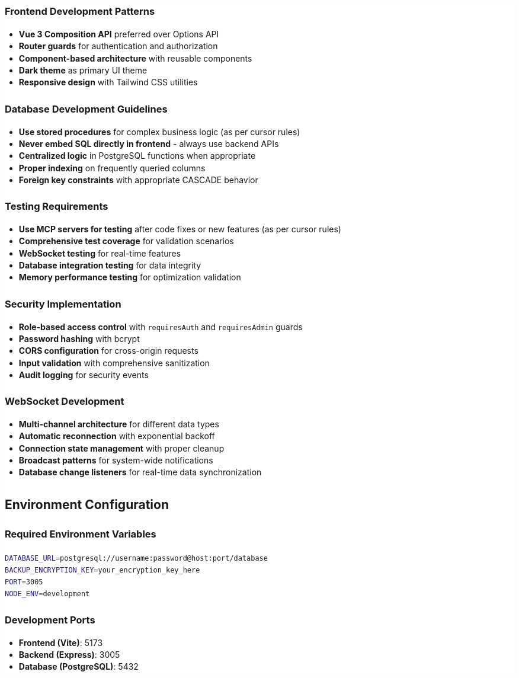 ### Frontend Development Patterns
- **Vue 3 Composition API** preferred over Options API
- **Router guards** for authentication and authorization
- **Component-based architecture** with reusable components
- **Dark theme** as primary UI theme
- **Responsive design** with Tailwind CSS utilities

### Database Development Guidelines
- **Use stored procedures** for complex business logic (as per cursor rules)
- **Never embed SQL directly in frontend** - always use backend APIs
- **Centralized logic** in PostgreSQL functions when appropriate
- **Proper indexing** on frequently queried columns
- **Foreign key constraints** with appropriate CASCADE behavior

### Testing Requirements
- **Use MCP servers for testing** after code fixes or new features (as per cursor rules)
- **Comprehensive test coverage** for validation scenarios
- **WebSocket testing** for real-time features
- **Database integration testing** for data integrity
- **Memory performance testing** for optimization validation

### Security Implementation
- **Role-based access control** with `requiresAuth` and `requiresAdmin` guards
- **Password hashing** with bcrypt
- **CORS configuration** for cross-origin requests
- **Input validation** with comprehensive sanitization
- **Audit logging** for security events

### WebSocket Development
- **Multi-channel architecture** for different data types
- **Automatic reconnection** with exponential backoff
- **Connection state management** with proper cleanup
- **Broadcast patterns** for system-wide notifications
- **Database change listeners** for real-time data synchronization

## Environment Configuration

### Required Environment Variables
```bash
DATABASE_URL=postgresql://username:password@host:port/database
BACKUP_ENCRYPTION_KEY=your_encryption_key_here
PORT=3005
NODE_ENV=development
```

### Development Ports
- **Frontend (Vite)**: 5173
- **Backend (Express)**: 3005
- **Database (PostgreSQL)**: 5432
